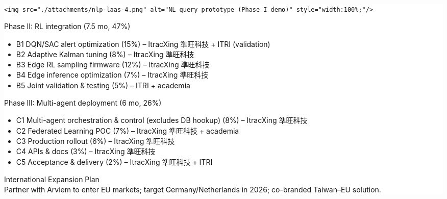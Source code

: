     <img src="./attachments/nlp-laas-4.png" alt="NL query prototype (Phase I demo)" style="width:100%;"/>
  </figure>
</div>

Phase II: RL integration (7.5 mo, 47%)  
- B1 DQN/SAC alert optimization (15%) – ItracXing 準旺科技 + ITRI (validation)  
- B2 Adaptive Kalman tuning (8%) – ItracXing 準旺科技  
- B3 Edge RL sampling firmware (12%) – ItracXing 準旺科技  
- B4 Edge inference optimization (7%) – ItracXing 準旺科技  
- B5 Joint validation & testing (5%) – ITRI + academia

Phase III: Multi-agent deployment (6 mo, 26%)  
- C1 Multi-agent orchestration & control (excludes DB hookup) (8%) – ItracXing 準旺科技  
- C2 Federated Learning POC (7%) – ItracXing 準旺科技 + academia  
- C3 Production rollout (6%) – ItracXing 準旺科技  
- C4 APIs & docs (3%) – ItracXing 準旺科技  
- C5 Acceptance & delivery (2%) – ItracXing 準旺科技 + ITRI

International Expansion Plan  
Partner with Arviem to enter EU markets; target Germany/Netherlands in 2026; co-branded Taiwan–EU solution.
